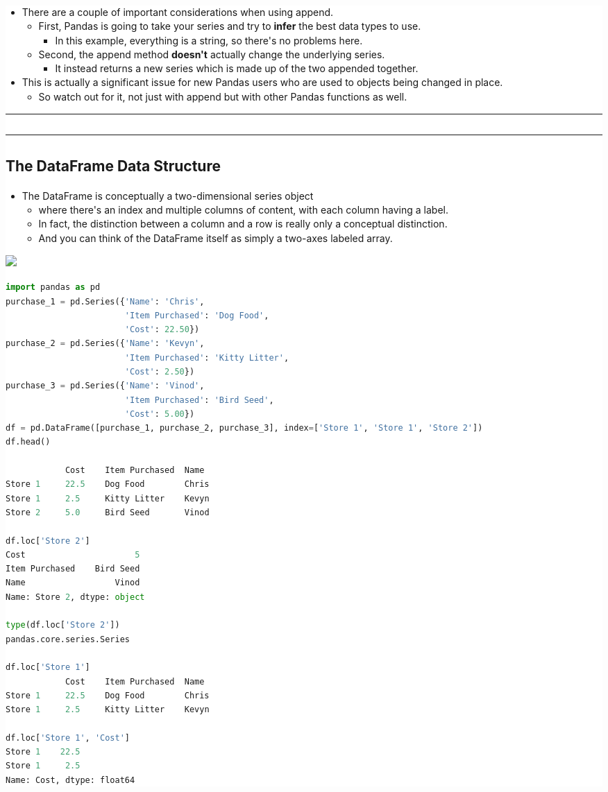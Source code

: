  - There are a couple of important considerations when using append. 
    - First, Pandas is going to take your series and try to **infer** the best data types to use. 
        - In this example, everything is a string, so there's no problems here. 
    - Second, the append method **doesn't** actually change the underlying series.
        - It instead returns a new series which is made up of the two appended together. 
 - This is actually a significant issue for new Pandas users who are used to objects being changed in place. 
    - So watch out for it, not just with append but with other Pandas functions as well.  

---

<h2 id="831bfe24989afb7977d21427c1cfa747"></h2>

-----

## The DataFrame Data Structure

 - The DataFrame is conceptually a two-dimensional series object
    - where there's an index and multiple columns of content, with each column having a label. 
    - In fact, the distinction between a column and a row is really only a conceptual distinction. 
    - And you can think of the DataFrame itself as simply a two-axes labeled array. 

![](../imgs/pandas_dataframe.png)

```python
import pandas as pd
purchase_1 = pd.Series({'Name': 'Chris',
                        'Item Purchased': 'Dog Food',
                        'Cost': 22.50})
purchase_2 = pd.Series({'Name': 'Kevyn',
                        'Item Purchased': 'Kitty Litter',
                        'Cost': 2.50})
purchase_3 = pd.Series({'Name': 'Vinod',
                        'Item Purchased': 'Bird Seed',
                        'Cost': 5.00})
df = pd.DataFrame([purchase_1, purchase_2, purchase_3], index=['Store 1', 'Store 1', 'Store 2'])
df.head()

            Cost    Item Purchased  Name
Store 1     22.5    Dog Food        Chris
Store 1     2.5     Kitty Litter    Kevyn
Store 2     5.0     Bird Seed       Vinod

df.loc['Store 2']
Cost                      5
Item Purchased    Bird Seed
Name                  Vinod
Name: Store 2, dtype: object

type(df.loc['Store 2'])
pandas.core.series.Series

df.loc['Store 1']
            Cost    Item Purchased  Name
Store 1     22.5    Dog Food        Chris
Store 1     2.5     Kitty Litter    Kevyn

df.loc['Store 1', 'Cost']
Store 1    22.5
Store 1     2.5
Name: Cost, dtype: float64
```
